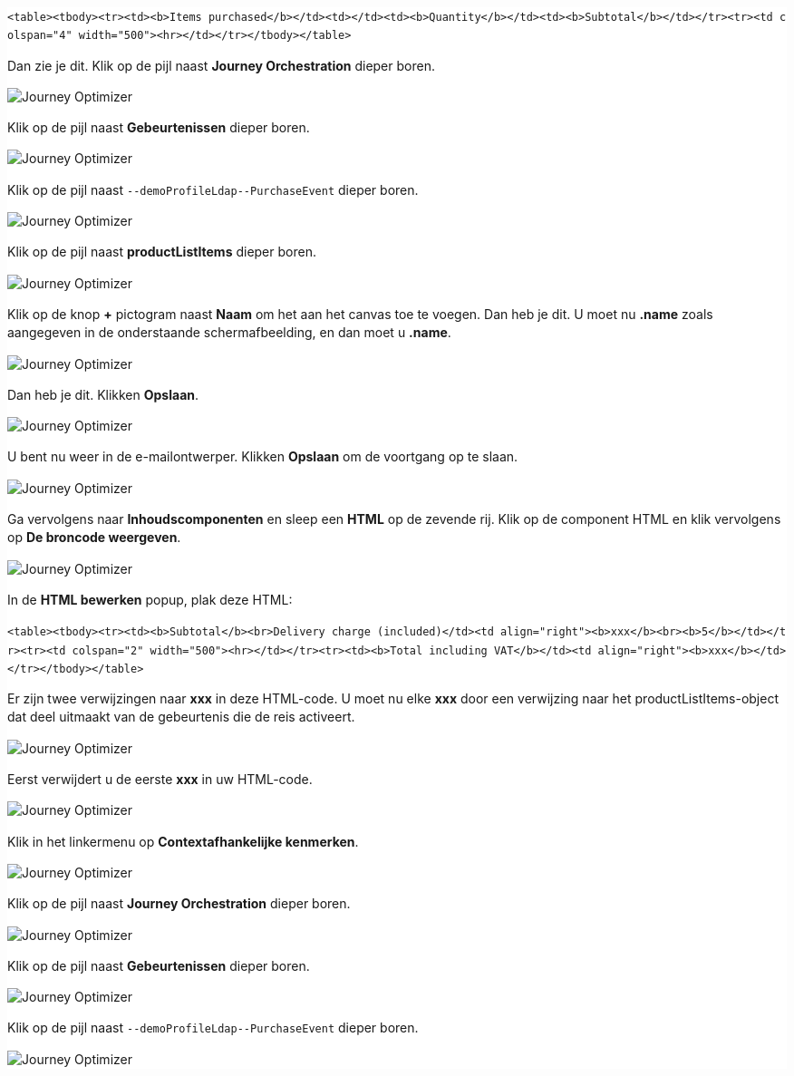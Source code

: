 ```<table><tbody><tr><td><b>Items purchased</b></td><td></td><td><b>Quantity</b></td><td><b>Subtotal</b></td></tr><tr><td colspan="4" width="500"><hr></td></tr></tbody></table>```

Dan zie je dit. Klik op de pijl naast **Journey Orchestration** dieper boren.

![Journey Optimizer](./images/oc61.png)

Klik op de pijl naast **Gebeurtenissen** dieper boren.

![Journey Optimizer](./images/oc62.png)

Klik op de pijl naast `--demoProfileLdap--PurchaseEvent` dieper boren.

![Journey Optimizer](./images/oc63.png)

Klik op de pijl naast **productListItems** dieper boren.

![Journey Optimizer](./images/oc64.png)

Klik op de knop **+** pictogram naast **Naam** om het aan het canvas toe te voegen. Dan heb je dit. U moet nu  **.name** zoals aangegeven in de onderstaande schermafbeelding, en dan moet u **.name**.

![Journey Optimizer](./images/oc65.png)

Dan heb je dit. Klikken **Opslaan**.

![Journey Optimizer](./images/oc66.png)

U bent nu weer in de e-mailontwerper. Klikken **Opslaan** om de voortgang op te slaan.

![Journey Optimizer](./images/oc67.png)

Ga vervolgens naar **Inhoudscomponenten** en sleep een **HTML** op de zevende rij. Klik op de component HTML en klik vervolgens op **De broncode weergeven**.

![Journey Optimizer](./images/oc68.png)

In de **HTML bewerken** popup, plak deze HTML:

```<table><tbody><tr><td><b>Subtotal</b><br>Delivery charge (included)</td><td align="right"><b>xxx</b><br><b>5</b></td></tr><tr><td colspan="2" width="500"><hr></td></tr><tr><td><b>Total including VAT</b></td><td align="right"><b>xxx</b></td></tr></tbody></table>```

Er zijn twee verwijzingen naar **xxx** in deze HTML-code. U moet nu elke **xxx** door een verwijzing naar het productListItems-object dat deel uitmaakt van de gebeurtenis die de reis activeert.

![Journey Optimizer](./images/oc69.png)

Eerst verwijdert u de eerste **xxx** in uw HTML-code.

![Journey Optimizer](./images/oc71.png)

Klik in het linkermenu op **Contextafhankelijke kenmerken**.

![Journey Optimizer](./images/oc711.png)

Klik op de pijl naast **Journey Orchestration** dieper boren.

![Journey Optimizer](./images/oc72.png)

Klik op de pijl naast **Gebeurtenissen** dieper boren.

![Journey Optimizer](./images/oc722.png)

Klik op de pijl naast `--demoProfileLdap--PurchaseEvent` dieper boren.

![Journey Optimizer](./images/oc73.png)
```